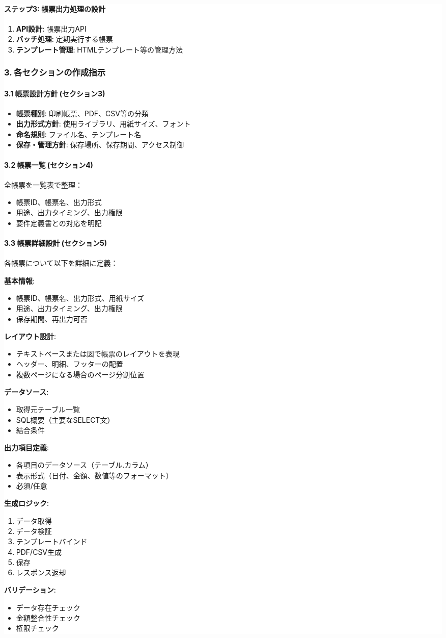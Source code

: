 #### ステップ3: 帳票出力処理の設計
1. **API設計**: 帳票出力API
2. **バッチ処理**: 定期実行する帳票
3. **テンプレート管理**: HTMLテンプレート等の管理方法

### 3. 各セクションの作成指示

#### 3.1 帳票設計方針 (セクション3)
- **帳票種別**: 印刷帳票、PDF、CSV等の分類
- **出力形式方針**: 使用ライブラリ、用紙サイズ、フォント
- **命名規則**: ファイル名、テンプレート名
- **保存・管理方針**: 保存場所、保存期間、アクセス制御

#### 3.2 帳票一覧 (セクション4)
全帳票を一覧表で整理：
- 帳票ID、帳票名、出力形式
- 用途、出力タイミング、出力権限
- 要件定義書との対応を明記

#### 3.3 帳票詳細設計 (セクション5)
各帳票について以下を詳細に定義：

**基本情報**:
- 帳票ID、帳票名、出力形式、用紙サイズ
- 用途、出力タイミング、出力権限
- 保存期間、再出力可否

**レイアウト設計**:
- テキストベースまたは図で帳票のレイアウトを表現
- ヘッダー、明細、フッターの配置
- 複数ページになる場合のページ分割位置

**データソース**:
- 取得元テーブル一覧
- SQL概要（主要なSELECT文）
- 結合条件

**出力項目定義**:
- 各項目のデータソース（テーブル.カラム）
- 表示形式（日付、金額、数値等のフォーマット）
- 必須/任意

**生成ロジック**:
1. データ取得
2. データ検証
3. テンプレートバインド
4. PDF/CSV生成
5. 保存
6. レスポンス返却

**バリデーション**:
- データ存在チェック
- 金額整合性チェック
- 権限チェック
